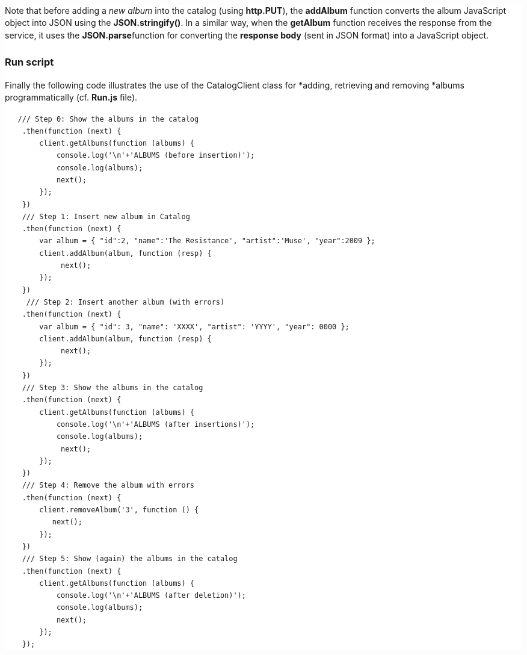 Note that before adding a *new album* into the catalog (using **http.PUT**), the **addAlbum** function converts the album JavaScript object into JSON using the **JSON.stringify()**. In a similar way, when the **getAlbum** function receives the response from the service, it uses the **JSON.parse**function for converting the **response body** (sent in JSON format) into a JavaScript object.

### Run script

Finally the following code illustrates the use of the CatalogClient class for *adding, retrieving and removing *albums programmatically (cf. **Run.js** file).

```
   /// Step 0: Show the albums in the catalog
    .then(function (next) {
        client.getAlbums(function (albums) {
            console.log('\n'+'ALBUMS (before insertion)');
            console.log(albums);
            next();
        });
    })
    /// Step 1: Insert new album in Catalog
    .then(function (next) {
        var album = { "id":2, "name":'The Resistance', "artist":'Muse', "year":2009 };
        client.addAlbum(album, function (resp) {
             next();
        });
    })
     /// Step 2: Insert another album (with errors)
    .then(function (next) {
        var album = { "id": 3, "name": 'XXXX', "artist": 'YYYY', "year": 0000 };
        client.addAlbum(album, function (resp) {
             next();
        });
    })
    /// Step 3: Show the albums in the catalog
    .then(function (next) {
        client.getAlbums(function (albums) {
            console.log('\n'+'ALBUMS (after insertions)');
            console.log(albums);
             next();
        });
    })
    /// Step 4: Remove the album with errors
    .then(function (next) {
        client.removeAlbum('3', function () {
           next();
        });
    })
    /// Step 5: Show (again) the albums in the catalog
    .then(function (next) {
        client.getAlbums(function (albums) {
            console.log('\n'+'ALBUMS (after deletion)');
            console.log(albums);
            next();
        });
    });
```
